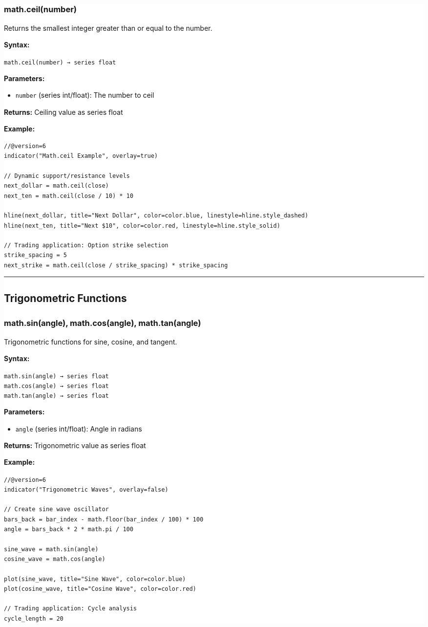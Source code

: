 
### math.ceil(number)

Returns the smallest integer greater than or equal to the number.

**Syntax:**
```pinescript
math.ceil(number) → series float
```

**Parameters:**
- `number` (series int/float): The number to ceil

**Returns:** Ceiling value as series float

**Example:**
```pinescript
//@version=6
indicator("Math.ceil Example", overlay=true)

// Dynamic support/resistance levels
next_dollar = math.ceil(close)
next_ten = math.ceil(close / 10) * 10

hline(next_dollar, title="Next Dollar", color=color.blue, linestyle=hline.style_dashed)
hline(next_ten, title="Next $10", color=color.red, linestyle=hline.style_solid)

// Trading application: Option strike selection
strike_spacing = 5
next_strike = math.ceil(close / strike_spacing) * strike_spacing
```

---

## Trigonometric Functions

### math.sin(angle), math.cos(angle), math.tan(angle)

Trigonometric functions for sine, cosine, and tangent.

**Syntax:**
```pinescript
math.sin(angle) → series float
math.cos(angle) → series float  
math.tan(angle) → series float
```

**Parameters:**
- `angle` (series int/float): Angle in radians

**Returns:** Trigonometric value as series float

**Example:**
```pinescript
//@version=6
indicator("Trigonometric Waves", overlay=false)

// Create sine wave oscillator
bars_back = bar_index - math.floor(bar_index / 100) * 100
angle = bars_back * 2 * math.pi / 100

sine_wave = math.sin(angle)
cosine_wave = math.cos(angle)

plot(sine_wave, title="Sine Wave", color=color.blue)
plot(cosine_wave, title="Cosine Wave", color=color.red)

// Trading application: Cycle analysis
cycle_length = 20
```